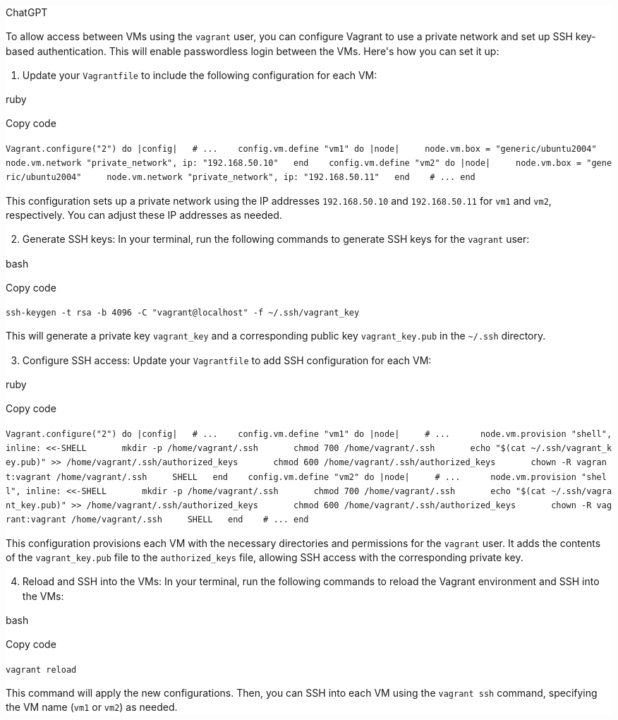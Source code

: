 ChatGPT

To allow access between VMs using the `vagrant` user, you can configure Vagrant to use a private network and set up SSH key-based authentication. This will enable passwordless login between the VMs. Here's how you can set it up:

1. Update your `Vagrantfile` to include the following configuration for each VM:

ruby

Copy code

`Vagrant.configure("2") do |config|   # ...    config.vm.define "vm1" do |node|     node.vm.box = "generic/ubuntu2004"     node.vm.network "private_network", ip: "192.168.50.10"   end    config.vm.define "vm2" do |node|     node.vm.box = "generic/ubuntu2004"     node.vm.network "private_network", ip: "192.168.50.11"   end    # ... end`

This configuration sets up a private network using the IP addresses `192.168.50.10` and `192.168.50.11` for `vm1` and `vm2`, respectively. You can adjust these IP addresses as needed.

2. Generate SSH keys: In your terminal, run the following commands to generate SSH keys for the `vagrant` user:

bash

Copy code

`ssh-keygen -t rsa -b 4096 -C "vagrant@localhost" -f ~/.ssh/vagrant_key`

This will generate a private key `vagrant_key` and a corresponding public key `vagrant_key.pub` in the `~/.ssh` directory.

3. Configure SSH access: Update your `Vagrantfile` to add SSH configuration for each VM:

ruby

Copy code

`Vagrant.configure("2") do |config|   # ...    config.vm.define "vm1" do |node|     # ...      node.vm.provision "shell", inline: <<-SHELL       mkdir -p /home/vagrant/.ssh       chmod 700 /home/vagrant/.ssh       echo "$(cat ~/.ssh/vagrant_key.pub)" >> /home/vagrant/.ssh/authorized_keys       chmod 600 /home/vagrant/.ssh/authorized_keys       chown -R vagrant:vagrant /home/vagrant/.ssh     SHELL   end    config.vm.define "vm2" do |node|     # ...      node.vm.provision "shell", inline: <<-SHELL       mkdir -p /home/vagrant/.ssh       chmod 700 /home/vagrant/.ssh       echo "$(cat ~/.ssh/vagrant_key.pub)" >> /home/vagrant/.ssh/authorized_keys       chmod 600 /home/vagrant/.ssh/authorized_keys       chown -R vagrant:vagrant /home/vagrant/.ssh     SHELL   end    # ... end`

This configuration provisions each VM with the necessary directories and permissions for the `vagrant` user. It adds the contents of the `vagrant_key.pub` file to the `authorized_keys` file, allowing SSH access with the corresponding private key.

4. Reload and SSH into the VMs: In your terminal, run the following commands to reload the Vagrant environment and SSH into the VMs:

bash

Copy code

`vagrant reload`

This command will apply the new configurations. Then, you can SSH into each VM using the `vagrant ssh` command, specifying the VM name (`vm1` or `vm2`) as needed.
